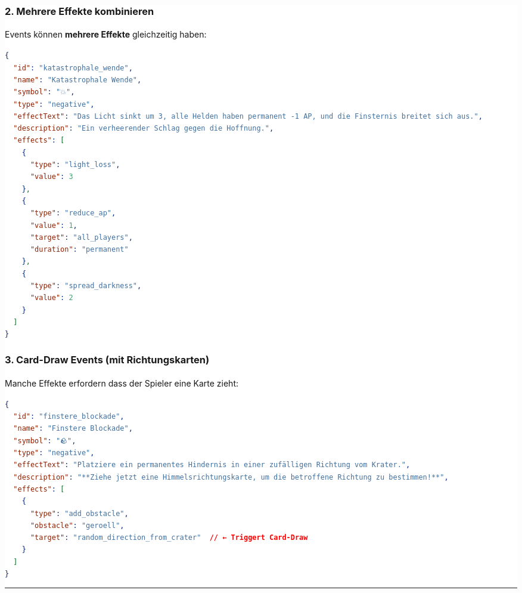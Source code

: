 ### 2. Mehrere Effekte kombinieren

Events können **mehrere Effekte** gleichzeitig haben:

```json
{
  "id": "katastrophale_wende",
  "name": "Katastrophale Wende",
  "symbol": "💥",
  "type": "negative",
  "effectText": "Das Licht sinkt um 3, alle Helden haben permanent -1 AP, und die Finsternis breitet sich aus.",
  "description": "Ein verheerender Schlag gegen die Hoffnung.",
  "effects": [
    {
      "type": "light_loss",
      "value": 3
    },
    {
      "type": "reduce_ap",
      "value": 1,
      "target": "all_players",
      "duration": "permanent"
    },
    {
      "type": "spread_darkness",
      "value": 2
    }
  ]
}
```

### 3. Card-Draw Events (mit Richtungskarten)

Manche Effekte erfordern dass der Spieler eine Karte zieht:

```json
{
  "id": "finstere_blockade",
  "name": "Finstere Blockade",
  "symbol": "🪨",
  "type": "negative",
  "effectText": "Platziere ein permanentes Hindernis in einer zufälligen Richtung vom Krater.",
  "description": "**Ziehe jetzt eine Himmelsrichtungskarte, um die betroffene Richtung zu bestimmen!**",
  "effects": [
    {
      "type": "add_obstacle",
      "obstacle": "geroell",
      "target": "random_direction_from_crater"  // ← Triggert Card-Draw
    }
  ]
}
```

---